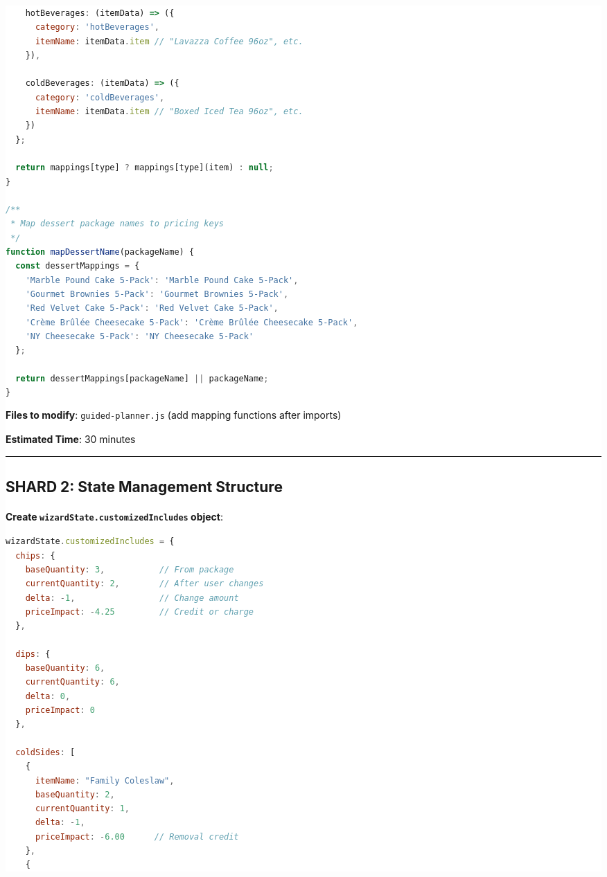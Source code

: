 ```javascript
    hotBeverages: (itemData) => ({
      category: 'hotBeverages',
      itemName: itemData.item // "Lavazza Coffee 96oz", etc.
    }),

    coldBeverages: (itemData) => ({
      category: 'coldBeverages',
      itemName: itemData.item // "Boxed Iced Tea 96oz", etc.
    })
  };

  return mappings[type] ? mappings[type](item) : null;
}

/**
 * Map dessert package names to pricing keys
 */
function mapDessertName(packageName) {
  const dessertMappings = {
    'Marble Pound Cake 5-Pack': 'Marble Pound Cake 5-Pack',
    'Gourmet Brownies 5-Pack': 'Gourmet Brownies 5-Pack',
    'Red Velvet Cake 5-Pack': 'Red Velvet Cake 5-Pack',
    'Crème Brûlée Cheesecake 5-Pack': 'Crème Brûlée Cheesecake 5-Pack',
    'NY Cheesecake 5-Pack': 'NY Cheesecake 5-Pack'
  };

  return dessertMappings[packageName] || packageName;
}
```

**Files to modify**: `guided-planner.js` (add mapping functions after imports)

**Estimated Time**: 30 minutes

---

## SHARD 2: State Management Structure

**Create `wizardState.customizedIncludes` object**:

```javascript
wizardState.customizedIncludes = {
  chips: {
    baseQuantity: 3,           // From package
    currentQuantity: 2,        // After user changes
    delta: -1,                 // Change amount
    priceImpact: -4.25         // Credit or charge
  },

  dips: {
    baseQuantity: 6,
    currentQuantity: 6,
    delta: 0,
    priceImpact: 0
  },

  coldSides: [
    {
      itemName: "Family Coleslaw",
      baseQuantity: 2,
      currentQuantity: 1,
      delta: -1,
      priceImpact: -6.00      // Removal credit
    },
    {
```